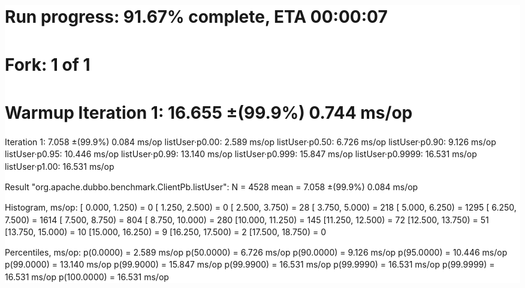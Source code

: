 # Run progress: 91.67% complete, ETA 00:00:07
# Fork: 1 of 1
# Warmup Iteration   1: 16.655 ±(99.9%) 0.744 ms/op
Iteration   1: 7.058 ±(99.9%) 0.084 ms/op
                 listUser·p0.00:   2.589 ms/op
                 listUser·p0.50:   6.726 ms/op
                 listUser·p0.90:   9.126 ms/op
                 listUser·p0.95:   10.446 ms/op
                 listUser·p0.99:   13.140 ms/op
                 listUser·p0.999:  15.847 ms/op
                 listUser·p0.9999: 16.531 ms/op
                 listUser·p1.00:   16.531 ms/op



Result "org.apache.dubbo.benchmark.ClientPb.listUser":
  N = 4528
  mean =      7.058 ±(99.9%) 0.084 ms/op

  Histogram, ms/op:
    [ 0.000,  1.250) = 0 
    [ 1.250,  2.500) = 0 
    [ 2.500,  3.750) = 28 
    [ 3.750,  5.000) = 218 
    [ 5.000,  6.250) = 1295 
    [ 6.250,  7.500) = 1614 
    [ 7.500,  8.750) = 804 
    [ 8.750, 10.000) = 280 
    [10.000, 11.250) = 145 
    [11.250, 12.500) = 72 
    [12.500, 13.750) = 51 
    [13.750, 15.000) = 10 
    [15.000, 16.250) = 9 
    [16.250, 17.500) = 2 
    [17.500, 18.750) = 0 

  Percentiles, ms/op:
      p(0.0000) =      2.589 ms/op
     p(50.0000) =      6.726 ms/op
     p(90.0000) =      9.126 ms/op
     p(95.0000) =     10.446 ms/op
     p(99.0000) =     13.140 ms/op
     p(99.9000) =     15.847 ms/op
     p(99.9900) =     16.531 ms/op
     p(99.9990) =     16.531 ms/op
     p(99.9999) =     16.531 ms/op
    p(100.0000) =     16.531 ms/op

